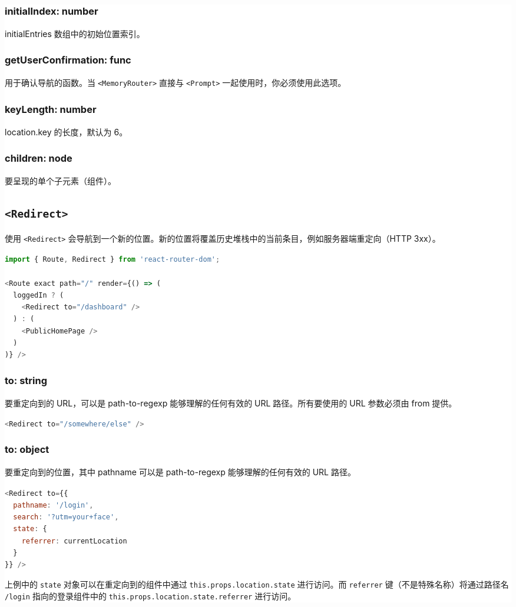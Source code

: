 ### initialIndex: number

initialEntries 数组中的初始位置索引。

### getUserConfirmation: func

用于确认导航的函数。当 `<MemoryRouter>` 直接与 `<Prompt>` 一起使用时，你必须使用此选项。

### keyLength: number

location.key 的长度，默认为 6。

### children: node

要呈现的单个子元素（组件）。

## `<Redirect>`

使用 `<Redirect>` 会导航到一个新的位置。新的位置将覆盖历史堆栈中的当前条目，例如服务器端重定向（HTTP 3xx）。

```js
import { Route, Redirect } from 'react-router-dom';

<Route exact path="/" render={() => (
  loggedIn ? (
    <Redirect to="/dashboard" />
  ) : (
    <PublicHomePage />
  )
)} />
```

### to: string

要重定向到的 URL，可以是 path-to-regexp 能够理解的任何有效的 URL 路径。所有要使用的 URL 参数必须由 from 提供。

```js
<Redirect to="/somewhere/else" />
```

### to: object

要重定向到的位置，其中 pathname 可以是 path-to-regexp 能够理解的任何有效的 URL 路径。

```js
<Redirect to={{
  pathname: '/login',
  search: '?utm=your+face',
  state: {
    referrer: currentLocation
  }
}} />
```

上例中的 `state` 对象可以在重定向到的组件中通过 `this.props.location.state` 进行访问。而 `referrer` 键（不是特殊名称）将通过路径名 `/login` 指向的登录组件中的 `this.props.location.state.referrer` 进行访问。

